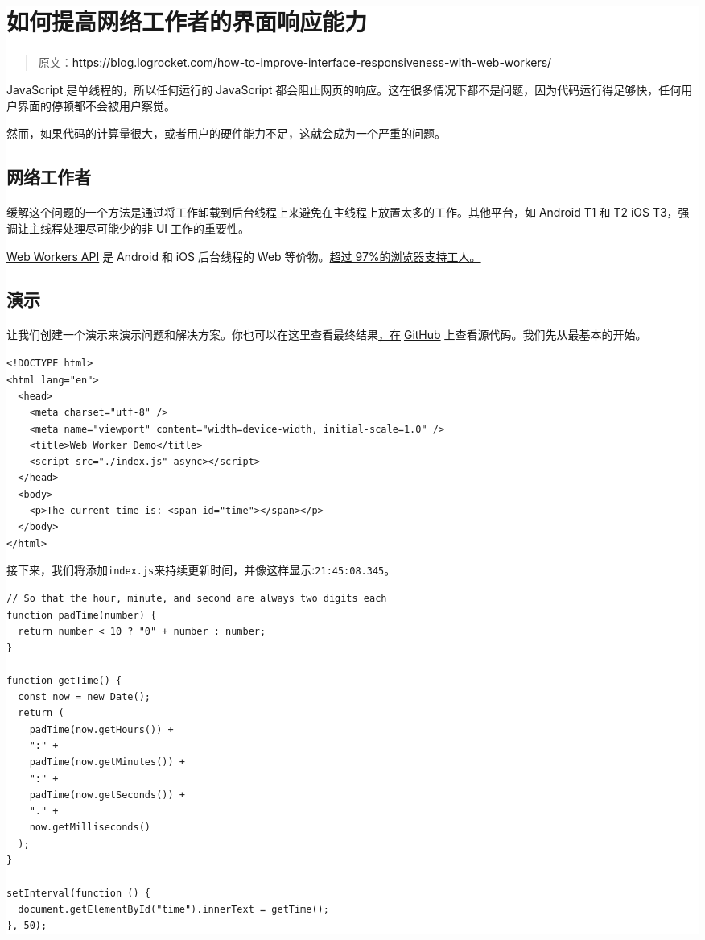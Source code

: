 # 如何提高网络工作者的界面响应能力

> 原文：<https://blog.logrocket.com/how-to-improve-interface-responsiveness-with-web-workers/>

JavaScript 是单线程的，所以任何运行的 JavaScript 都会阻止网页的响应。这在很多情况下都不是问题，因为代码运行得足够快，任何用户界面的停顿都不会被用户察觉。

然而，如果代码的计算量很大，或者用户的硬件能力不足，这就会成为一个严重的问题。

## 网络工作者

缓解这个问题的一个方法是通过将工作卸载到后台线程上来避免在主线程上放置太多的工作。其他平台，如 Android T1 和 T2 iOS T3，强调让主线程处理尽可能少的非 UI 工作的重要性。

[Web Workers API](https://developer.mozilla.org/en-US/docs/Web/API/Web_Workers_API) 是 Android 和 iOS 后台线程的 Web 等价物。[超过 97%的浏览器支持工人。](https://caniuse.com/#feat=webworkers)

## 演示

让我们创建一个演示来演示问题和解决方案。你也可以在这里查看最终结果[，在](https://www.dannyguo.com/web-worker-demo) [GitHub](https://github.com/dguo/web-worker-demo) 上查看源代码。我们先从最基本的开始。

```
<!DOCTYPE html>
<html lang="en">
  <head>
    <meta charset="utf-8" />
    <meta name="viewport" content="width=device-width, initial-scale=1.0" />
    <title>Web Worker Demo</title>
    <script src="./index.js" async></script>
  </head>
  <body>
    <p>The current time is: <span id="time"></span></p>
  </body>
</html>
```

接下来，我们将添加`index.js`来持续更新时间，并像这样显示:`21:45:08.345`。

```
// So that the hour, minute, and second are always two digits each
function padTime(number) {
  return number < 10 ? "0" + number : number;
}

function getTime() {
  const now = new Date();
  return (
    padTime(now.getHours()) +
    ":" +
    padTime(now.getMinutes()) +
    ":" +
    padTime(now.getSeconds()) +
    "." +
    now.getMilliseconds()
  );
}

setInterval(function () {
  document.getElementById("time").innerText = getTime();
}, 50);
```
